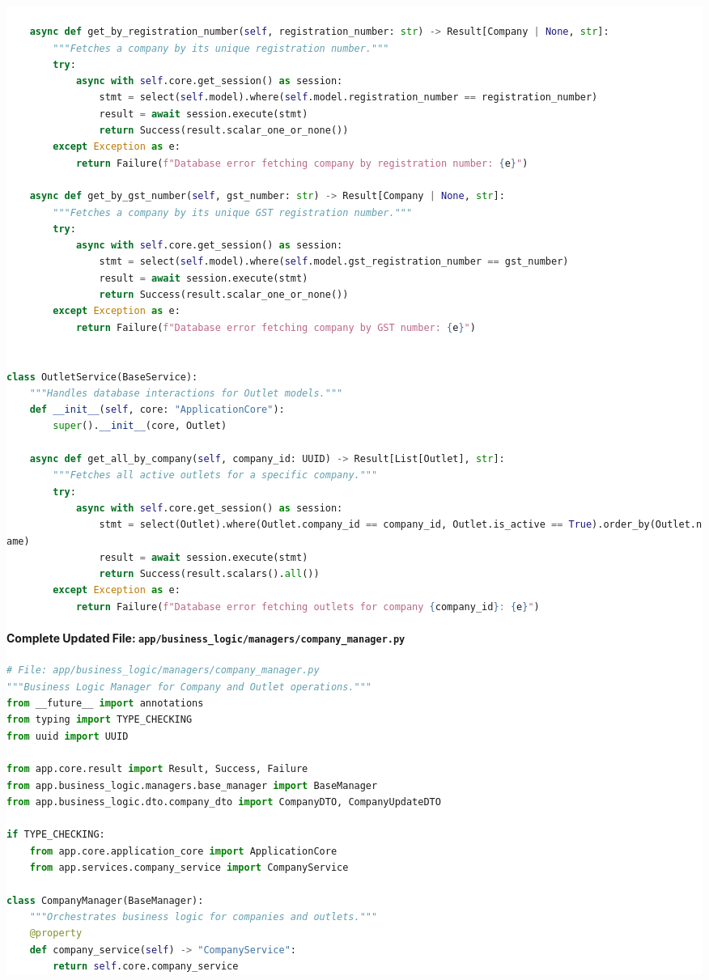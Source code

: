 ```python

    async def get_by_registration_number(self, registration_number: str) -> Result[Company | None, str]:
        """Fetches a company by its unique registration number."""
        try:
            async with self.core.get_session() as session:
                stmt = select(self.model).where(self.model.registration_number == registration_number)
                result = await session.execute(stmt)
                return Success(result.scalar_one_or_none())
        except Exception as e:
            return Failure(f"Database error fetching company by registration number: {e}")

    async def get_by_gst_number(self, gst_number: str) -> Result[Company | None, str]:
        """Fetches a company by its unique GST registration number."""
        try:
            async with self.core.get_session() as session:
                stmt = select(self.model).where(self.model.gst_registration_number == gst_number)
                result = await session.execute(stmt)
                return Success(result.scalar_one_or_none())
        except Exception as e:
            return Failure(f"Database error fetching company by GST number: {e}")


class OutletService(BaseService):
    """Handles database interactions for Outlet models."""
    def __init__(self, core: "ApplicationCore"):
        super().__init__(core, Outlet)

    async def get_all_by_company(self, company_id: UUID) -> Result[List[Outlet], str]:
        """Fetches all active outlets for a specific company."""
        try:
            async with self.core.get_session() as session:
                stmt = select(Outlet).where(Outlet.company_id == company_id, Outlet.is_active == True).order_by(Outlet.name)
                result = await session.execute(stmt)
                return Success(result.scalars().all())
        except Exception as e:
            return Failure(f"Database error fetching outlets for company {company_id}: {e}")
```

#### **Complete Updated File: `app/business_logic/managers/company_manager.py`**
```python
# File: app/business_logic/managers/company_manager.py
"""Business Logic Manager for Company and Outlet operations."""
from __future__ import annotations
from typing import TYPE_CHECKING
from uuid import UUID

from app.core.result import Result, Success, Failure
from app.business_logic.managers.base_manager import BaseManager
from app.business_logic.dto.company_dto import CompanyDTO, CompanyUpdateDTO

if TYPE_CHECKING:
    from app.core.application_core import ApplicationCore
    from app.services.company_service import CompanyService

class CompanyManager(BaseManager):
    """Orchestrates business logic for companies and outlets."""
    @property
    def company_service(self) -> "CompanyService":
        return self.core.company_service
```